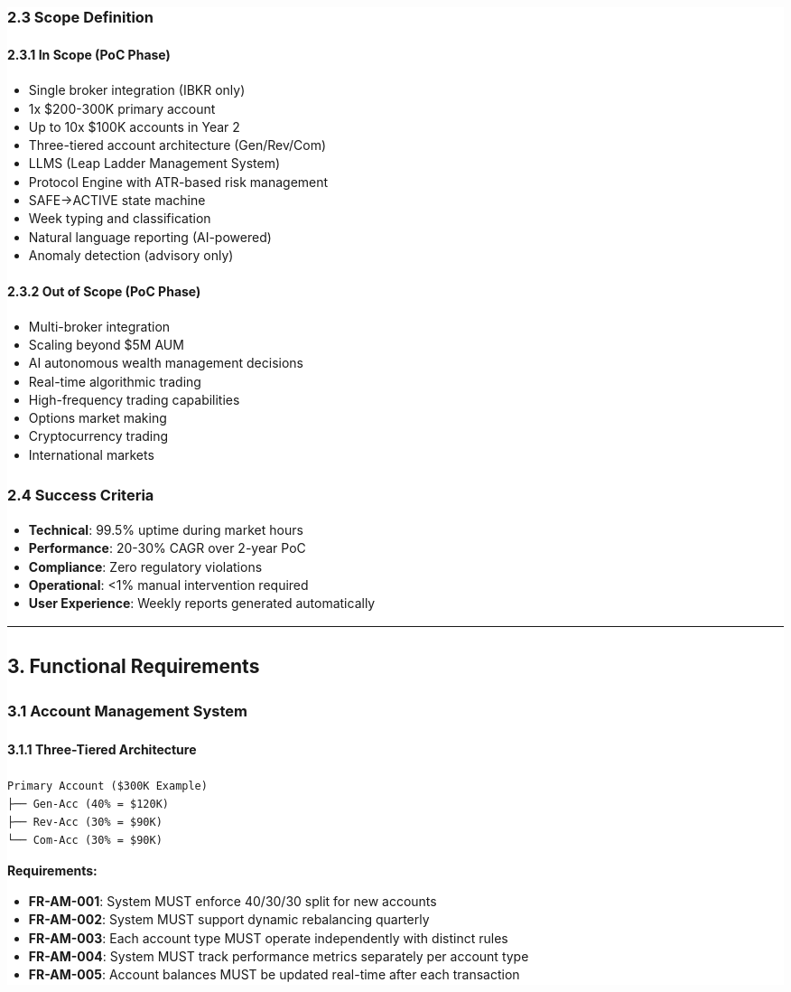### 2.3 Scope Definition

#### 2.3.1 In Scope (PoC Phase)
- Single broker integration (IBKR only)
- 1x $200-300K primary account
- Up to 10x $100K accounts in Year 2
- Three-tiered account architecture (Gen/Rev/Com)
- LLMS (Leap Ladder Management System)
- Protocol Engine with ATR-based risk management
- SAFE→ACTIVE state machine
- Week typing and classification
- Natural language reporting (AI-powered)
- Anomaly detection (advisory only)

#### 2.3.2 Out of Scope (PoC Phase)
- Multi-broker integration
- Scaling beyond $5M AUM
- AI autonomous wealth management decisions
- Real-time algorithmic trading
- High-frequency trading capabilities
- Options market making
- Cryptocurrency trading
- International markets

### 2.4 Success Criteria
- **Technical**: 99.5% uptime during market hours
- **Performance**: 20-30% CAGR over 2-year PoC
- **Compliance**: Zero regulatory violations
- **Operational**: <1% manual intervention required
- **User Experience**: Weekly reports generated automatically

---

## 3. Functional Requirements

### 3.1 Account Management System

#### 3.1.1 Three-Tiered Architecture
```
Primary Account ($300K Example)
├── Gen-Acc (40% = $120K)
├── Rev-Acc (30% = $90K)  
└── Com-Acc (30% = $90K)
```

**Requirements:**
- **FR-AM-001**: System MUST enforce 40/30/30 split for new accounts
- **FR-AM-002**: System MUST support dynamic rebalancing quarterly
- **FR-AM-003**: Each account type MUST operate independently with distinct rules
- **FR-AM-004**: System MUST track performance metrics separately per account type
- **FR-AM-005**: Account balances MUST be updated real-time after each transaction
